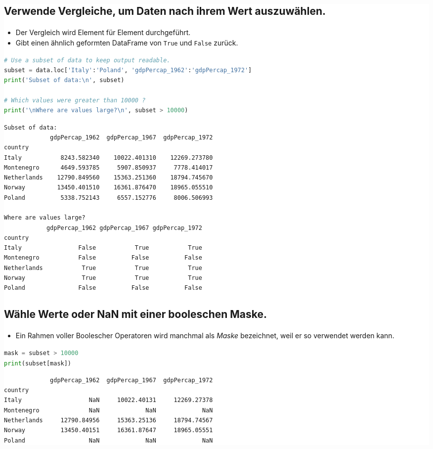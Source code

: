 ## Verwende Vergleiche, um Daten nach ihrem Wert auszuwählen.

- Der Vergleich wird Element für Element durchgeführt.
- Gibt einen ähnlich geformten DataFrame von `True` und `False` zurück.

```python
# Use a subset of data to keep output readable.
subset = data.loc['Italy':'Poland', 'gdpPercap_1962':'gdpPercap_1972']
print('Subset of data:\n', subset)

# Which values were greater than 10000 ?
print('\nWhere are values large?\n', subset > 10000)
```

```output
Subset of data:
             gdpPercap_1962  gdpPercap_1967  gdpPercap_1972
country
Italy           8243.582340    10022.401310    12269.273780
Montenegro      4649.593785     5907.850937     7778.414017
Netherlands    12790.849560    15363.251360    18794.745670
Norway         13450.401510    16361.876470    18965.055510
Poland          5338.752143     6557.152776     8006.506993

Where are values large?
            gdpPercap_1962 gdpPercap_1967 gdpPercap_1972
country
Italy                False           True           True
Montenegro           False          False          False
Netherlands           True           True           True
Norway                True           True           True
Poland               False          False          False
```

## Wähle Werte oder NaN mit einer booleschen Maske.

- Ein Rahmen voller Boolescher Operatoren wird manchmal als *Maske* bezeichnet, weil er
  so verwendet werden kann.

```python
mask = subset > 10000
print(subset[mask])
```

```output
             gdpPercap_1962  gdpPercap_1967  gdpPercap_1972
country
Italy                   NaN     10022.40131     12269.27378
Montenegro              NaN             NaN             NaN
Netherlands     12790.84956     15363.25136     18794.74567
Norway          13450.40151     16361.87647     18965.05551
Poland                  NaN             NaN             NaN
```


[numpy]: https://www.numpy.org/